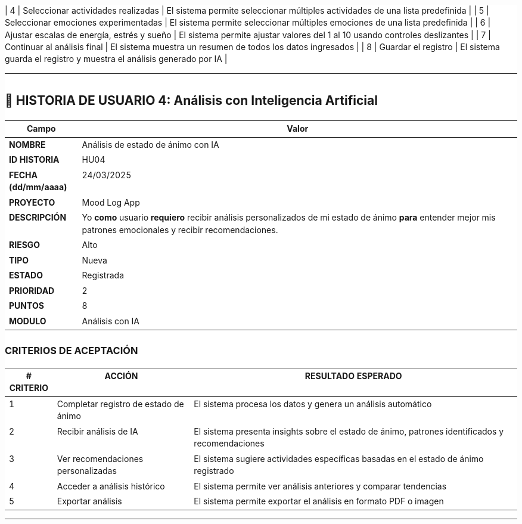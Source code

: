 | 4          | Seleccionar actividades realizadas              | El sistema permite seleccionar múltiples actividades de una lista predefinida                                           |
| 5          | Seleccionar emociones experimentadas            | El sistema permite seleccionar múltiples emociones de una lista predefinida                                             |
| 6          | Ajustar escalas de energía, estrés y sueño      | El sistema permite ajustar valores del 1 al 10 usando controles deslizantes                                             |
| 7          | Continuar al análisis final                     | El sistema muestra un resumen de todos los datos ingresados                                                             |
| 8          | Guardar el registro                             | El sistema guarda el registro y muestra el análisis generado por IA                                                     |

---

## 📝 HISTORIA DE USUARIO 4: Análisis con Inteligencia Artificial

| Campo                  | Valor                                                                                                                                                              |
| ---------------------- | ------------------------------------------------------------------------------------------------------------------------------------------------------------------ |
| **NOMBRE**             | Análisis de estado de ánimo con IA                                                                                                                                 |
| **ID HISTORIA**        | HU04                                                                                                                                                               |
| **FECHA (dd/mm/aaaa)** | 24/03/2025                                                                                                                                                         |
| **PROYECTO**           | Mood Log App                                                                                                                                                       |
| **DESCRIPCIÓN**        | Yo **como** usuario **requiero** recibir análisis personalizados de mi estado de ánimo **para** entender mejor mis patrones emocionales y recibir recomendaciones. |
| **RIESGO**             | Alto                                                                                                                                                               |
| **TIPO**               | Nueva                                                                                                                                                              |
| **ESTADO**             | Registrada                                                                                                                                                         |
| **PRIORIDAD**          | 2                                                                                                                                                                  |
| **PUNTOS**             | 8                                                                                                                                                                  |
| **MODULO**             | Análisis con IA                                                                                                                                                    |

### CRITERIOS DE ACEPTACIÓN

| # CRITERIO | ACCIÓN                                | RESULTADO ESPERADO                                                                              |
| ---------- | ------------------------------------- | ----------------------------------------------------------------------------------------------- |
| 1          | Completar registro de estado de ánimo | El sistema procesa los datos y genera un análisis automático                                    |
| 2          | Recibir análisis de IA                | El sistema presenta insights sobre el estado de ánimo, patrones identificados y recomendaciones |
| 3          | Ver recomendaciones personalizadas    | El sistema sugiere actividades específicas basadas en el estado de ánimo registrado             |
| 4          | Acceder a análisis histórico          | El sistema permite ver análisis anteriores y comparar tendencias                                |
| 5          | Exportar análisis                     | El sistema permite exportar el análisis en formato PDF o imagen                                 |

---
